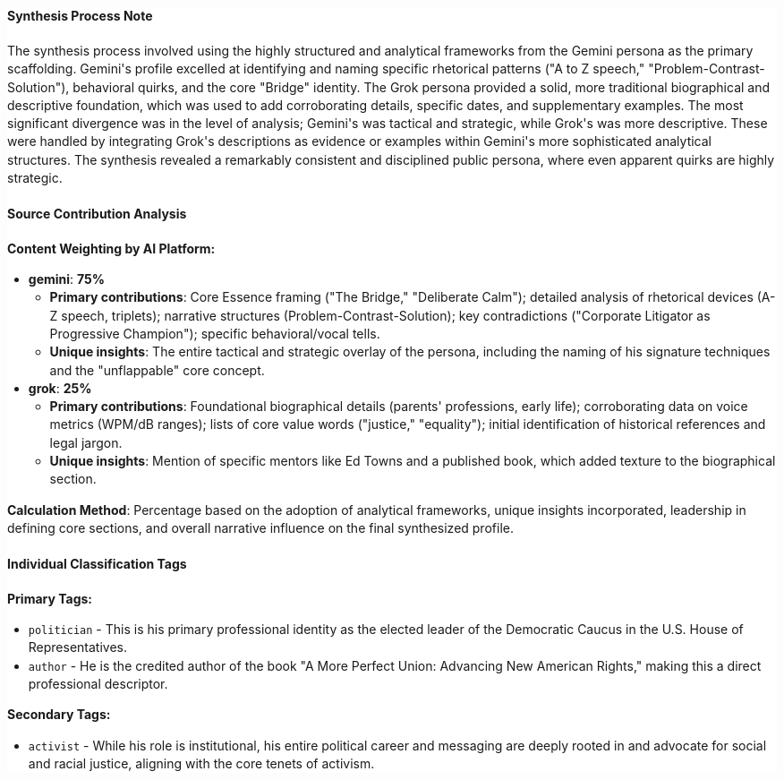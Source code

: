 #### Synthesis Process Note
The synthesis process involved using the highly structured and analytical frameworks from the Gemini persona as the primary scaffolding. Gemini's profile excelled at identifying and naming specific rhetorical patterns ("A to Z speech," "Problem-Contrast-Solution"), behavioral quirks, and the core "Bridge" identity. The Grok persona provided a solid, more traditional biographical and descriptive foundation, which was used to add corroborating details, specific dates, and supplementary examples. The most significant divergence was in the level of analysis; Gemini's was tactical and strategic, while Grok's was more descriptive. These were handled by integrating Grok's descriptions as evidence or examples within Gemini's more sophisticated analytical structures. The synthesis revealed a remarkably consistent and disciplined public persona, where even apparent quirks are highly strategic.

#### Source Contribution Analysis
**Content Weighting by AI Platform:**
- **gemini**: **75%**
  - **Primary contributions**: Core Essence framing ("The Bridge," "Deliberate Calm"); detailed analysis of rhetorical devices (A-Z speech, triplets); narrative structures (Problem-Contrast-Solution); key contradictions ("Corporate Litigator as Progressive Champion"); specific behavioral/vocal tells.
  - **Unique insights**: The entire tactical and strategic overlay of the persona, including the naming of his signature techniques and the "unflappable" core concept.
- **grok**: **25%**
  - **Primary contributions**: Foundational biographical details (parents' professions, early life); corroborating data on voice metrics (WPM/dB ranges); lists of core value words ("justice," "equality"); initial identification of historical references and legal jargon.
  - **Unique insights**: Mention of specific mentors like Ed Towns and a published book, which added texture to the biographical section.

**Calculation Method**: Percentage based on the adoption of analytical frameworks, unique insights incorporated, leadership in defining core sections, and overall narrative influence on the final synthesized profile.

#### Individual Classification Tags

**Primary Tags:**
- `politician` - This is his primary professional identity as the elected leader of the Democratic Caucus in the U.S. House of Representatives.
- `author` - He is the credited author of the book "A More Perfect Union: Advancing New American Rights," making this a direct professional descriptor.

**Secondary Tags:**
- `activist` - While his role is institutional, his entire political career and messaging are deeply rooted in and advocate for social and racial justice, aligning with the core tenets of activism.